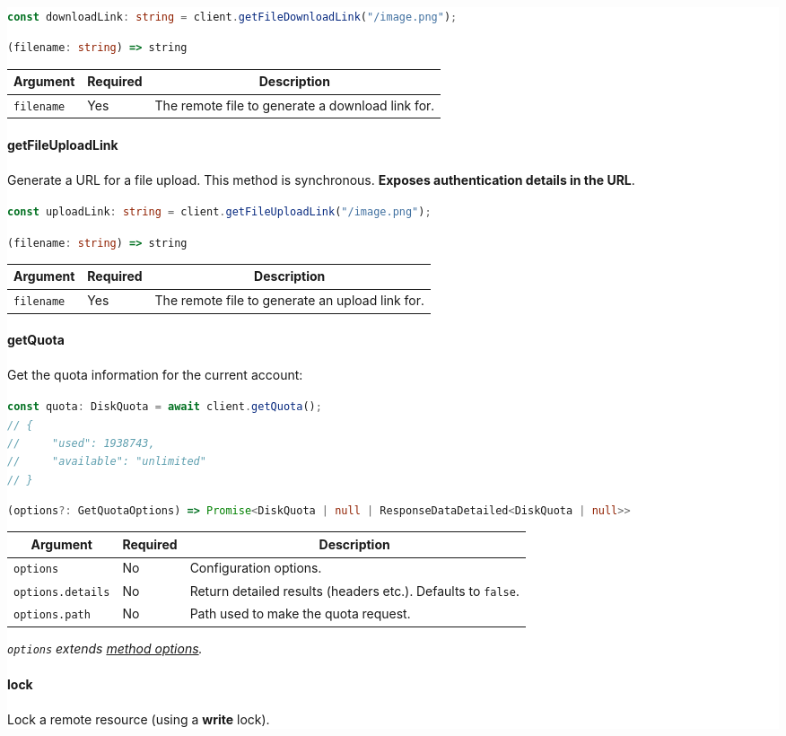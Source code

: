 ```typescript
const downloadLink: string = client.getFileDownloadLink("/image.png");
```

```typescript
(filename: string) => string
```

| Argument          | Required  | Description                                   |
|-------------------|-----------|-----------------------------------------------|
| `filename`        | Yes       | The remote file to generate a download link for. |

#### getFileUploadLink

Generate a URL for a file upload. This method is synchronous. **Exposes authentication details in the URL**.

```typescript
const uploadLink: string = client.getFileUploadLink("/image.png");
```

```typescript
(filename: string) => string
```

| Argument          | Required  | Description                                   |
|-------------------|-----------|-----------------------------------------------|
| `filename`        | Yes       | The remote file to generate an upload link for. |

#### getQuota

Get the quota information for the current account:

```typescript
const quota: DiskQuota = await client.getQuota();
// {
//     "used": 1938743,
//     "available": "unlimited"
// }
```

```typescript
(options?: GetQuotaOptions) => Promise<DiskQuota | null | ResponseDataDetailed<DiskQuota | null>>
```

| Argument          | Required  | Description                                   |
|-------------------|-----------|-----------------------------------------------|
| `options`         | No        | Configuration options.                        |
| `options.details` | No        | Return detailed results (headers etc.). Defaults to `false`. |
| `options.path`    | No        | Path used to make the quota request.          |

_`options` extends [method options](#method-options)._

#### lock

Lock a remote resource (using a **write** lock).
